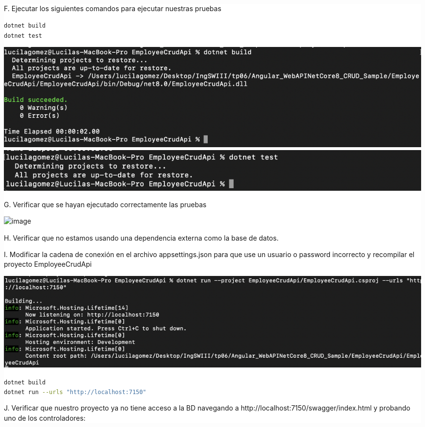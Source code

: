 F\. Ejecutar los siguientes comandos para ejecutar nuestras pruebas
```bash
dotnet build
dotnet test
```
![Descripción de la imagen](imagen26.png)
![Descripción de la imagen](imagen27.png)

G\. Verificar que se hayan ejecutado correctamente las pruebas

![image](https://github.com/user-attachments/assets/5f69e693-ed99-418b-97c1-c69ebd5839fe)

H\. Verificar que no estamos usando una dependencia externa como la base de datos.

I\. Modificar la cadena de conexión en el archivo appsettings.json para que use un usuario o password incorrecto y recompilar el proyecto EmployeeCrudApi

![Descripción de la imagen](imagen28.png)

```bash
dotnet build
dotnet run --urls "http://localhost:7150"
```
J\. Verificar que nuestro proyecto ya no tiene acceso a la BD navegando a http://localhost:7150/swagger/index.html y probando uno de los controladores: